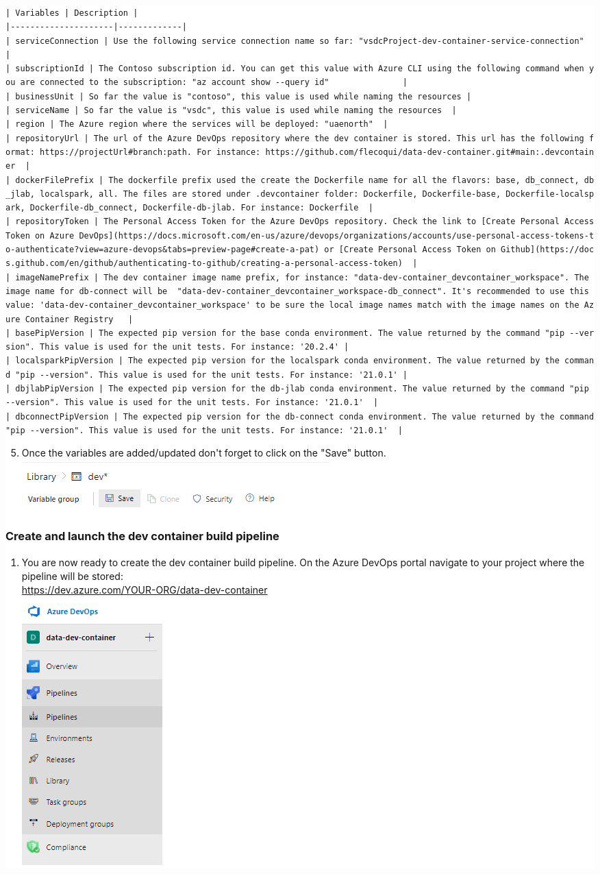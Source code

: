     | Variables | Description |
    |---------------------|-------------|
    | serviceConnection | Use the following service connection name so far: "vsdcProject-dev-container-service-connection"  |
    | subscriptionId | The Contoso subscription id. You can get this value with Azure CLI using the following command when you are connected to the subscription: "az account show --query id"               |
    | businessUnit | So far the value is "contoso", this value is used while naming the resources |
    | serviceName | So far the value is "vsdc", this value is used while naming the resources  |
    | region | The Azure region where the services will be deployed: "uaenorth"  |
    | repositoryUrl | The url of the Azure DevOps repository where the dev container is stored. This url has the following format: https://projectUrl#branch:path. For instance: https://github.com/flecoqui/data-dev-container.git#main:.devcontainer  |
    | dockerFilePrefix | The dockerfile prefix used the create the Dockerfile name for all the flavors: base, db_connect, db_jlab, localspark, all. The files are stored under .devcontainer folder: Dockerfile, Dockerfile-base, Dockerfile-localspark, Dockerfile-db_connect, Dockerfile-db-jlab. For instance: Dockerfile  |
    | repositoryToken | The Personal Access Token for the Azure DevOps repository. Check the link to [Create Personal Access Token on Azure DevOps](https://docs.microsoft.com/en-us/azure/devops/organizations/accounts/use-personal-access-tokens-to-authenticate?view=azure-devops&tabs=preview-page#create-a-pat) or [Create Personal Access Token on Github](https://docs.github.com/en/github/authenticating-to-github/creating-a-personal-access-token)  |
    | imageNamePrefix | The dev container image name prefix, for instance: "data-dev-container_devcontainer_workspace". The image name for db-connect will be  "data-dev-container_devcontainer_workspace-db_connect". It's recommended to use this value: 'data-dev-container_devcontainer_workspace' to be sure the local image names match with the image names on the Azure Container Registry   |
    | basePipVersion | The expected pip version for the base conda environment. The value returned by the command "pip --version". This value is used for the unit tests. For instance: '20.2.4' |
    | localsparkPipVersion | The expected pip version for the localspark conda environment. The value returned by the command "pip --version". This value is used for the unit tests. For instance: '21.0.1' |
    | dbjlabPipVersion | The expected pip version for the db-jlab conda environment. The value returned by the command "pip --version". This value is used for the unit tests. For instance: '21.0.1'  |
    | dbconnectPipVersion | The expected pip version for the db-connect conda environment. The value returned by the command "pip --version". This value is used for the unit tests. For instance: '21.0.1'  |
  
    
   
5.  Once the variables are added/updated don't forget to click on the "Save" button.\
    ![](./docs/img/README.md/devSave.png)


### **Create and launch the dev container build pipeline**

1.  You are now ready to create the dev container build pipeline. On the Azure DevOps portal
    navigate to your project where the pipeline will be stored:\
    <https://dev.azure.com/YOUR-ORG/data-dev-container>  
    ![](./docs/img/README.md/Pipeline.png)  
